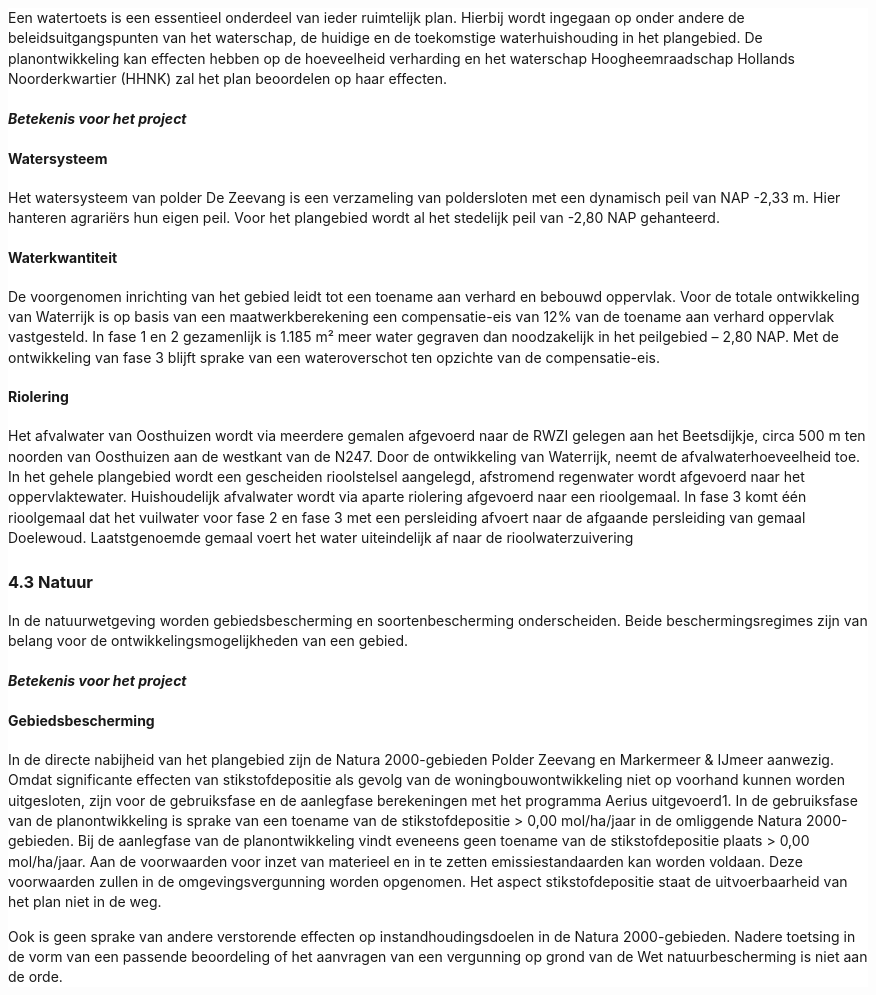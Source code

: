 Een watertoets is een essentieel onderdeel van ieder ruimtelijk plan. Hierbij wordt ingegaan op onder andere de beleidsuitgangspunten van het waterschap, de huidige en de toekomstige waterhuishouding in het plangebied. De planontwikkeling kan effecten hebben op de hoeveelheid verharding en het waterschap Hoogheemraadschap Hollands Noorderkwartier (HHNK) zal het plan beoordelen op haar effecten.

#### *Betekenis voor het project*

#### Watersysteem

Het watersysteem van polder De Zeevang is een verzameling van poldersloten met een dynamisch peil van NAP -2,33 m. Hier hanteren agrariërs hun eigen peil. Voor het plangebied wordt al het stedelijk peil van -2,80 NAP gehanteerd.

#### Waterkwantiteit

De voorgenomen inrichting van het gebied leidt tot een toename aan verhard en bebouwd oppervlak. Voor de totale ontwikkeling van Waterrijk is op basis van een maatwerkberekening een compensatie-eis van 12% van de toename aan verhard oppervlak vastgesteld. In fase 1 en 2 gezamenlijk is 1.185 m² meer water gegraven dan noodzakelijk in het peilgebied – 2,80 NAP. Met de ontwikkeling van fase 3 blijft sprake van een wateroverschot ten opzichte van de compensatie-eis.

#### Riolering

Het afvalwater van Oosthuizen wordt via meerdere gemalen afgevoerd naar de RWZI gelegen aan het Beetsdijkje, circa 500 m ten noorden van Oosthuizen aan de westkant van de N247. Door de ontwikkeling van Waterrijk, neemt de afvalwaterhoeveelheid toe. In het gehele plangebied wordt een gescheiden rioolstelsel aangelegd, afstromend regenwater wordt afgevoerd naar het oppervlaktewater. Huishoudelijk afvalwater wordt via aparte riolering afgevoerd naar een rioolgemaal. In fase 3 komt één rioolgemaal dat het vuilwater voor fase 2 en fase 3 met een persleiding afvoert naar de afgaande persleiding van gemaal Doelewoud. Laatstgenoemde gemaal voert het water uiteindelijk af naar de rioolwaterzuivering

### 4.3 Natuur

In de natuurwetgeving worden gebiedsbescherming en soortenbescherming onderscheiden. Beide beschermingsregimes zijn van belang voor de ontwikkelingsmogelijkheden van een gebied.

#### *Betekenis voor het project*

#### Gebiedsbescherming

In de directe nabijheid van het plangebied zijn de Natura 2000-gebieden Polder Zeevang en Markermeer & IJmeer aanwezig. Omdat significante effecten van stikstofdepositie als gevolg van de woningbouwontwikkeling niet op voorhand kunnen worden uitgesloten, zijn voor de gebruiksfase en de aanlegfase berekeningen met het programma Aerius uitgevoerd1. In de gebruiksfase van de planontwikkeling is sprake van een toename van de stikstofdepositie > 0,00 mol/ha/jaar in de omliggende Natura 2000-gebieden. Bij de aanlegfase van de planontwikkeling vindt eveneens geen toename van de stikstofdepositie plaats > 0,00 mol/ha/jaar. Aan de voorwaarden voor inzet van materieel en in te zetten emissiestandaarden kan worden voldaan. Deze voorwaarden zullen in de omgevingsvergunning worden opgenomen. Het aspect stikstofdepositie staat de uitvoerbaarheid van het plan niet in de weg.

Ook is geen sprake van andere verstorende effecten op instandhoudingsdoelen in de Natura 2000-gebieden. Nadere toetsing in de vorm van een passende beoordeling of het aanvragen van een vergunning op grond van de Wet natuurbescherming is niet aan de orde.
